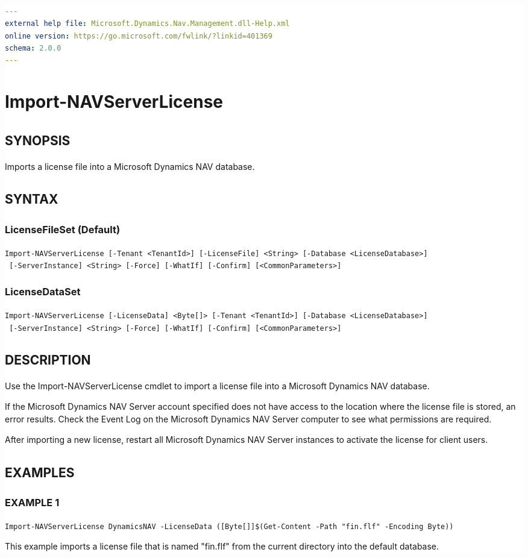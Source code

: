 ```yaml
---
external help file: Microsoft.Dynamics.Nav.Management.dll-Help.xml
online version: https://go.microsoft.com/fwlink/?linkid=401369
schema: 2.0.0
---
```


# Import-NAVServerLicense

## SYNOPSIS
Imports a license file into a Microsoft Dynamics NAV database.

## SYNTAX

### LicenseFileSet (Default)
```
Import-NAVServerLicense [-Tenant <TenantId>] [-LicenseFile] <String> [-Database <LicenseDatabase>]
 [-ServerInstance] <String> [-Force] [-WhatIf] [-Confirm] [<CommonParameters>]
```

### LicenseDataSet
```
Import-NAVServerLicense [-LicenseData] <Byte[]> [-Tenant <TenantId>] [-Database <LicenseDatabase>]
 [-ServerInstance] <String> [-Force] [-WhatIf] [-Confirm] [<CommonParameters>]
```

## DESCRIPTION
Use the Import-NAVServerLicense cmdlet to import a license file into a Microsoft Dynamics NAV database.

If the Microsoft Dynamics NAV Server account specified does not have access to the location where the license file is stored, an error results. Check the Event Log on the Microsoft Dynamics NAV Server computer to see what permissions are required.

After importing a new license, restart all Microsoft Dynamics NAV Server instances to activate the license for client users.

## EXAMPLES

### EXAMPLE 1
```
Import-NAVServerLicense DynamicsNAV -LicenseData ([Byte[]]$(Get-Content -Path "fin.flf" -Encoding Byte))
```

This example imports a license file that is named "fin.flf" from the current directory into the default database.

